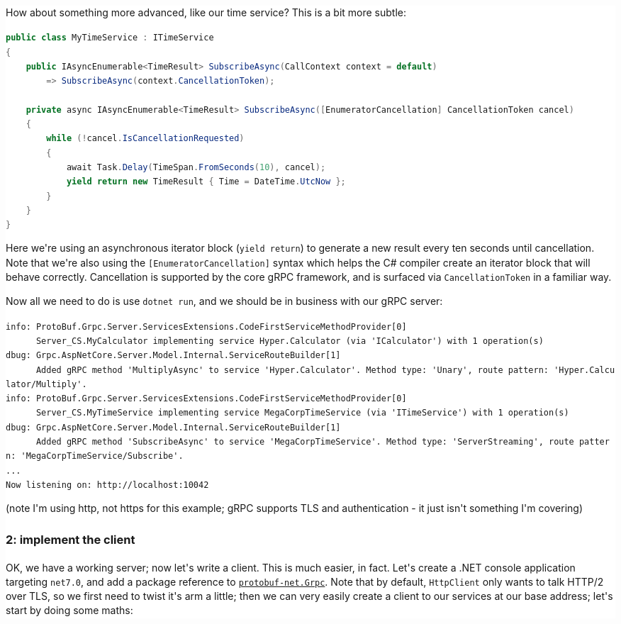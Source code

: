 How about something more advanced, like our time service? This is a bit more subtle:

``` c#
public class MyTimeService : ITimeService
{
    public IAsyncEnumerable<TimeResult> SubscribeAsync(CallContext context = default)
        => SubscribeAsync(context.CancellationToken);

    private async IAsyncEnumerable<TimeResult> SubscribeAsync([EnumeratorCancellation] CancellationToken cancel)
    {
        while (!cancel.IsCancellationRequested)
        {
            await Task.Delay(TimeSpan.FromSeconds(10), cancel);
            yield return new TimeResult { Time = DateTime.UtcNow };
        }
    }
}
```

Here we're using an asynchronous iterator block (`yield return`) to generate a new result every ten seconds until cancellation. Note
that we're also using the `[EnumeratorCancellation]` syntax which helps the C# compiler create an iterator block that will behave
correctly. Cancellation is supported by the core gRPC framework, and is surfaced via `CancellationToken` in a familiar way.

Now all we need to do is use `dotnet run`, and we should be in business with our gRPC server:

```
info: ProtoBuf.Grpc.Server.ServicesExtensions.CodeFirstServiceMethodProvider[0]
      Server_CS.MyCalculator implementing service Hyper.Calculator (via 'ICalculator') with 1 operation(s)
dbug: Grpc.AspNetCore.Server.Model.Internal.ServiceRouteBuilder[1]
      Added gRPC method 'MultiplyAsync' to service 'Hyper.Calculator'. Method type: 'Unary', route pattern: 'Hyper.Calculator/Multiply'.
info: ProtoBuf.Grpc.Server.ServicesExtensions.CodeFirstServiceMethodProvider[0]
      Server_CS.MyTimeService implementing service MegaCorpTimeService (via 'ITimeService') with 1 operation(s)
dbug: Grpc.AspNetCore.Server.Model.Internal.ServiceRouteBuilder[1]
      Added gRPC method 'SubscribeAsync' to service 'MegaCorpTimeService'. Method type: 'ServerStreaming', route pattern: 'MegaCorpTimeService/Subscribe'.
...
Now listening on: http://localhost:10042
```

(note I'm using http, not https for this example; gRPC supports TLS and authentication - it just isn't something I'm covering)

### 2: implement the client

OK, we have a working server; now let's write a client. This is much easier, in fact. Let's create a .NET console application targeting `net7.0`,
and add a package reference to [`protobuf-net.Grpc`](https://www.nuget.org/packages/protobuf-net.Grpc). Note that by default, `HttpClient` only wants to talk HTTP/2 over TLS, so we first
need to twist it's arm a little; then we can very easily create a client to our services at our base address; let's start by doing some maths:
